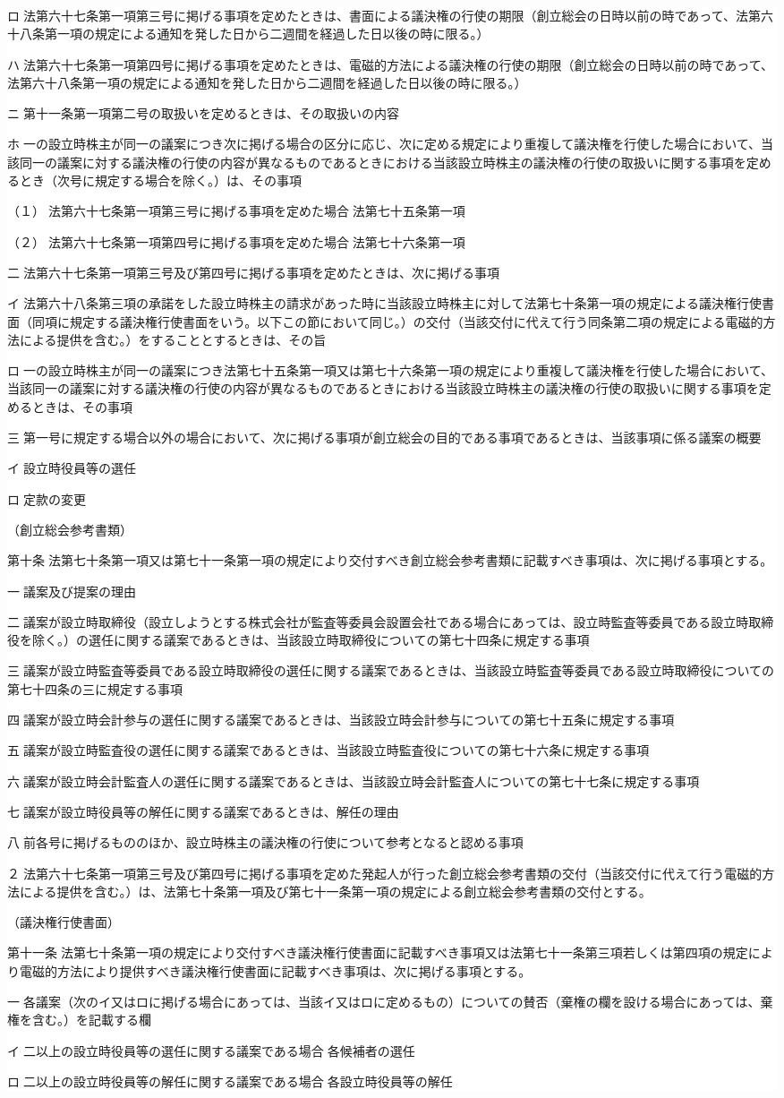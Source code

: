 ロ 法第六十七条第一項第三号に掲げる事項を定めたときは、書面による議決権の行使の期限（創立総会の日時以前の時であって、法第六十八条第一項の規定による通知を発した日から二週間を経過した日以後の時に限る。）

ハ 法第六十七条第一項第四号に掲げる事項を定めたときは、電磁的方法による議決権の行使の期限（創立総会の日時以前の時であって、法第六十八条第一項の規定による通知を発した日から二週間を経過した日以後の時に限る。）

ニ 第十一条第一項第二号の取扱いを定めるときは、その取扱いの内容

ホ 一の設立時株主が同一の議案につき次に掲げる場合の区分に応じ、次に定める規定により重複して議決権を行使した場合において、当該同一の議案に対する議決権の行使の内容が異なるものであるときにおける当該設立時株主の議決権の行使の取扱いに関する事項を定めるとき（次号に規定する場合を除く。）は、その事項

（１） 法第六十七条第一項第三号に掲げる事項を定めた場合 法第七十五条第一項

（２） 法第六十七条第一項第四号に掲げる事項を定めた場合 法第七十六条第一項

二 法第六十七条第一項第三号及び第四号に掲げる事項を定めたときは、次に掲げる事項

イ 法第六十八条第三項の承諾をした設立時株主の請求があった時に当該設立時株主に対して法第七十条第一項の規定による議決権行使書面（同項に規定する議決権行使書面をいう。以下この節において同じ。）の交付（当該交付に代えて行う同条第二項の規定による電磁的方法による提供を含む。）をすることとするときは、その旨

ロ 一の設立時株主が同一の議案につき法第七十五条第一項又は第七十六条第一項の規定により重複して議決権を行使した場合において、当該同一の議案に対する議決権の行使の内容が異なるものであるときにおける当該設立時株主の議決権の行使の取扱いに関する事項を定めるときは、その事項

三 第一号に規定する場合以外の場合において、次に掲げる事項が創立総会の目的である事項であるときは、当該事項に係る議案の概要

イ 設立時役員等の選任

ロ 定款の変更

（創立総会参考書類）

第十条 法第七十条第一項又は第七十一条第一項の規定により交付すべき創立総会参考書類に記載すべき事項は、次に掲げる事項とする。

一 議案及び提案の理由

二 議案が設立時取締役（設立しようとする株式会社が監査等委員会設置会社である場合にあっては、設立時監査等委員である設立時取締役を除く。）の選任に関する議案であるときは、当該設立時取締役についての第七十四条に規定する事項

三 議案が設立時監査等委員である設立時取締役の選任に関する議案であるときは、当該設立時監査等委員である設立時取締役についての第七十四条の三に規定する事項

四 議案が設立時会計参与の選任に関する議案であるときは、当該設立時会計参与についての第七十五条に規定する事項

五 議案が設立時監査役の選任に関する議案であるときは、当該設立時監査役についての第七十六条に規定する事項

六 議案が設立時会計監査人の選任に関する議案であるときは、当該設立時会計監査人についての第七十七条に規定する事項

七 議案が設立時役員等の解任に関する議案であるときは、解任の理由

八 前各号に掲げるもののほか、設立時株主の議決権の行使について参考となると認める事項

２ 法第六十七条第一項第三号及び第四号に掲げる事項を定めた発起人が行った創立総会参考書類の交付（当該交付に代えて行う電磁的方法による提供を含む。）は、法第七十条第一項及び第七十一条第一項の規定による創立総会参考書類の交付とする。

（議決権行使書面）

第十一条 法第七十条第一項の規定により交付すべき議決権行使書面に記載すべき事項又は法第七十一条第三項若しくは第四項の規定により電磁的方法により提供すべき議決権行使書面に記載すべき事項は、次に掲げる事項とする。

一 各議案（次のイ又はロに掲げる場合にあっては、当該イ又はロに定めるもの）についての賛否（棄権の欄を設ける場合にあっては、棄権を含む。）を記載する欄

イ 二以上の設立時役員等の選任に関する議案である場合 各候補者の選任

ロ 二以上の設立時役員等の解任に関する議案である場合 各設立時役員等の解任

